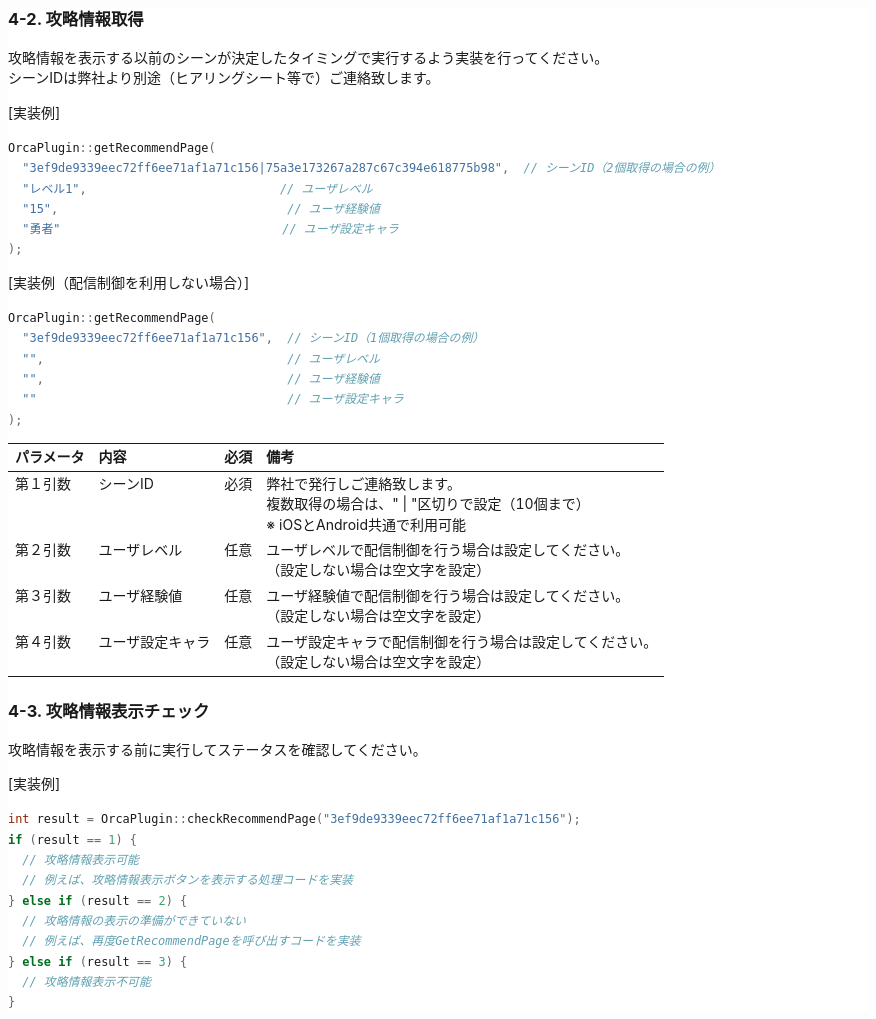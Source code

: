 ### 4-2. 攻略情報取得

攻略情報を表示する以前のシーンが決定したタイミングで実行するよう実装を行ってください。  
シーンIDは弊社より別途（ヒアリングシート等で）ご連絡致します。

[実装例]

```c++
OrcaPlugin::getRecommendPage(
  "3ef9de9339eec72ff6ee71af1a71c156|75a3e173267a287c67c394e618775b98",  // シーンID（2個取得の場合の例）
  "レベル1",                           // ユーザレベル
  "15",                                // ユーザ経験値
  "勇者"                               // ユーザ設定キャラ
);
```

[実装例（配信制御を利用しない場合）]

```c++
OrcaPlugin::getRecommendPage(
  "3ef9de9339eec72ff6ee71af1a71c156",  // シーンID（1個取得の場合の例）
  "",                                  // ユーザレベル
  "",                                  // ユーザ経験値
  ""                                   // ユーザ設定キャラ
);
```

|パラメータ|内容|必須|備考|
|:------|:------|:------|:------|
|第１引数|シーンID|必須|弊社で発行しご連絡致します。<br/>複数取得の場合は、" &#124; "区切りで設定（10個まで）<br/>※ iOSとAndroid共通で利用可能|
|第２引数|ユーザレベル|任意|ユーザレベルで配信制御を行う場合は設定してください。<br/>（設定しない場合は空文字を設定）|
|第３引数|ユーザ経験値|任意|ユーザ経験値で配信制御を行う場合は設定してください。<br/>（設定しない場合は空文字を設定）|
|第４引数|ユーザ設定キャラ|任意|ユーザ設定キャラで配信制御を行う場合は設定してください。<br/>（設定しない場合は空文字を設定）|


### 4-3. 攻略情報表示チェック

攻略情報を表示する前に実行してステータスを確認してください。  

[実装例]

```c++
int result = OrcaPlugin::checkRecommendPage("3ef9de9339eec72ff6ee71af1a71c156");
if (result == 1) {
  // 攻略情報表示可能
  // 例えば、攻略情報表示ボタンを表示する処理コードを実装
} else if (result == 2) {
  // 攻略情報の表示の準備ができていない
  // 例えば、再度GetRecommendPageを呼び出すコードを実装
} else if (result == 3) {
  // 攻略情報表示不可能
}
```
